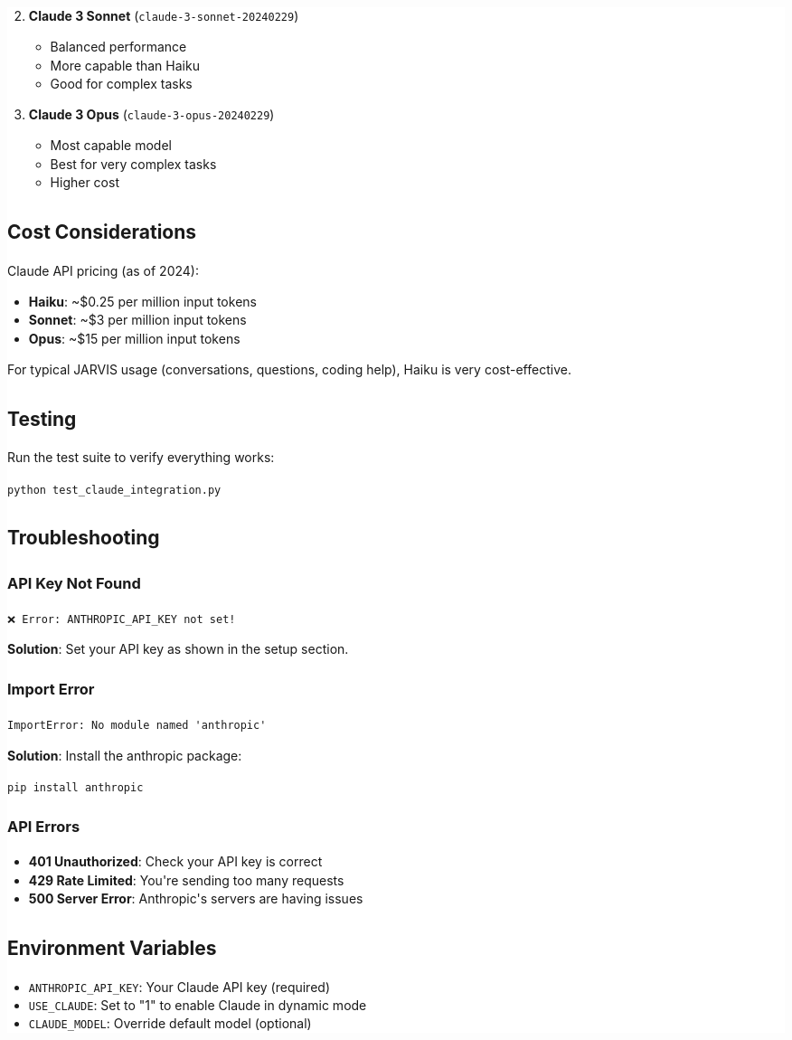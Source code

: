 2. **Claude 3 Sonnet** (`claude-3-sonnet-20240229`)
   - Balanced performance
   - More capable than Haiku
   - Good for complex tasks

3. **Claude 3 Opus** (`claude-3-opus-20240229`)
   - Most capable model
   - Best for very complex tasks
   - Higher cost

## Cost Considerations

Claude API pricing (as of 2024):
- **Haiku**: ~$0.25 per million input tokens
- **Sonnet**: ~$3 per million input tokens  
- **Opus**: ~$15 per million input tokens

For typical JARVIS usage (conversations, questions, coding help), Haiku is very cost-effective.

## Testing

Run the test suite to verify everything works:

```bash
python test_claude_integration.py
```

## Troubleshooting

### API Key Not Found
```
❌ Error: ANTHROPIC_API_KEY not set!
```
**Solution**: Set your API key as shown in the setup section.

### Import Error
```
ImportError: No module named 'anthropic'
```
**Solution**: Install the anthropic package:
```bash
pip install anthropic
```

### API Errors
- **401 Unauthorized**: Check your API key is correct
- **429 Rate Limited**: You're sending too many requests
- **500 Server Error**: Anthropic's servers are having issues

## Environment Variables

- `ANTHROPIC_API_KEY`: Your Claude API key (required)
- `USE_CLAUDE`: Set to "1" to enable Claude in dynamic mode
- `CLAUDE_MODEL`: Override default model (optional)
